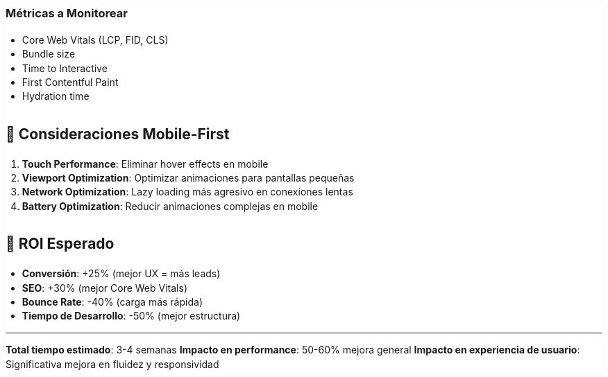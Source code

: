 ### **Métricas a Monitorear**
- Core Web Vitals (LCP, FID, CLS)
- Bundle size
- Time to Interactive
- First Contentful Paint
- Hydration time

## 📱 Consideraciones Mobile-First

1. **Touch Performance**: Eliminar hover effects en mobile
2. **Viewport Optimization**: Optimizar animaciones para pantallas pequeñas
3. **Network Optimization**: Lazy loading más agresivo en conexiones lentas
4. **Battery Optimization**: Reducir animaciones complejas en mobile

## 🎯 ROI Esperado

- **Conversión**: +25% (mejor UX = más leads)
- **SEO**: +30% (mejor Core Web Vitals)
- **Bounce Rate**: -40% (carga más rápida)
- **Tiempo de Desarrollo**: -50% (mejor estructura)

---

**Total tiempo estimado**: 3-4 semanas
**Impacto en performance**: 50-60% mejora general
**Impacto en experiencia de usuario**: Significativa mejora en fluidez y responsividad